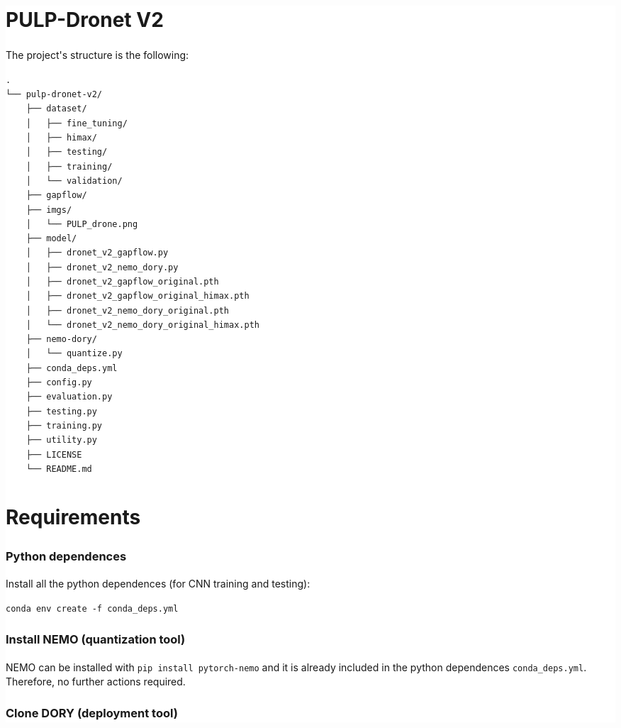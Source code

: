 # PULP-Dronet V2

The project's structure is the following:

```
.
└── pulp-dronet-v2/
    ├── dataset/
    │   ├── fine_tuning/
    │   ├── himax/
    │   ├── testing/
    │   ├── training/
    │   └── validation/
    ├── gapflow/
    ├── imgs/
    │   └── PULP_drone.png
    ├── model/
    │   ├── dronet_v2_gapflow.py
    │   ├── dronet_v2_nemo_dory.py
    │   ├── dronet_v2_gapflow_original.pth
    │   ├── dronet_v2_gapflow_original_himax.pth
    │   ├── dronet_v2_nemo_dory_original.pth
    │   └── dronet_v2_nemo_dory_original_himax.pth
    ├── nemo-dory/
    │   └── quantize.py
    ├── conda_deps.yml
    ├── config.py
    ├── evaluation.py
    ├── testing.py
    ├── training.py
    ├── utility.py
    ├── LICENSE
    └── README.md
```

# Requirements

### Python dependences

Install all the python dependences (for CNN training and testing):

```
conda env create -f conda_deps.yml
```

### Install NEMO (quantization tool)

NEMO can be installed with `pip install pytorch-nemo` and it is already included in the python dependences `conda_deps.yml`. Therefore, no further actions required.

### Clone DORY (deployment tool)
